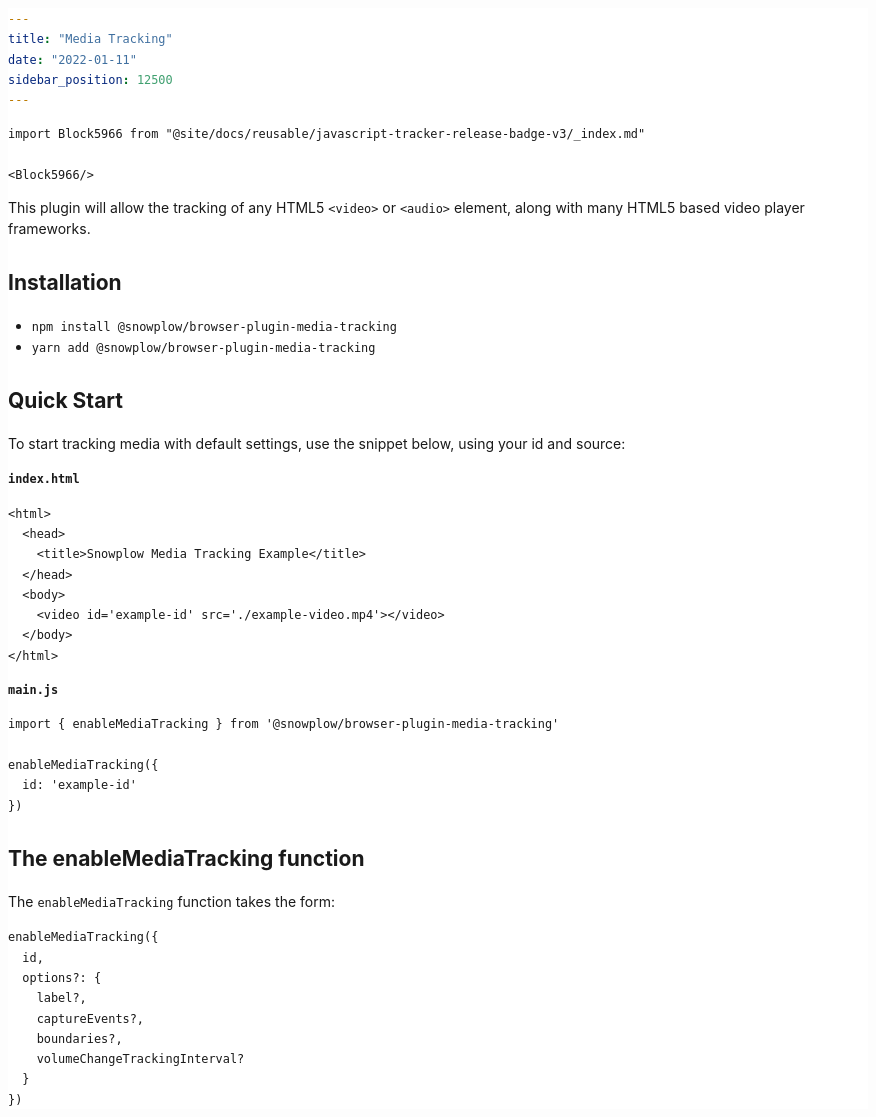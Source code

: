 ```yaml
---
title: "Media Tracking"
date: "2022-01-11"
sidebar_position: 12500
---
```


```mdx-code-block
import Block5966 from "@site/docs/reusable/javascript-tracker-release-badge-v3/_index.md"

<Block5966/>
```

This plugin will allow the tracking of any HTML5 `<video>` or `<audio>` element, along with many HTML5 based video player frameworks.

## Installation

- `npm install @snowplow/browser-plugin-media-tracking`
- `yarn add @snowplow/browser-plugin-media-tracking`

## Quick Start

To start tracking media with default settings, use the snippet below, using your id and source:

**`index.html`**

```
<html>
  <head>
    <title>Snowplow Media Tracking Example</title>
  </head>
  <body>
    <video id='example-id' src='./example-video.mp4'></video>
  </body>
</html>
```

**`main.js`**

```
import { enableMediaTracking } from '@snowplow/browser-plugin-media-tracking'

enableMediaTracking({
  id: 'example-id'
})
```

## The enableMediaTracking function

The `enableMediaTracking` function takes the form:

```
enableMediaTracking({ 
  id, 
  options?: { 
    label?, 
    captureEvents?, 
    boundaries?, 
    volumeChangeTrackingInterval? 
  }
})
```
